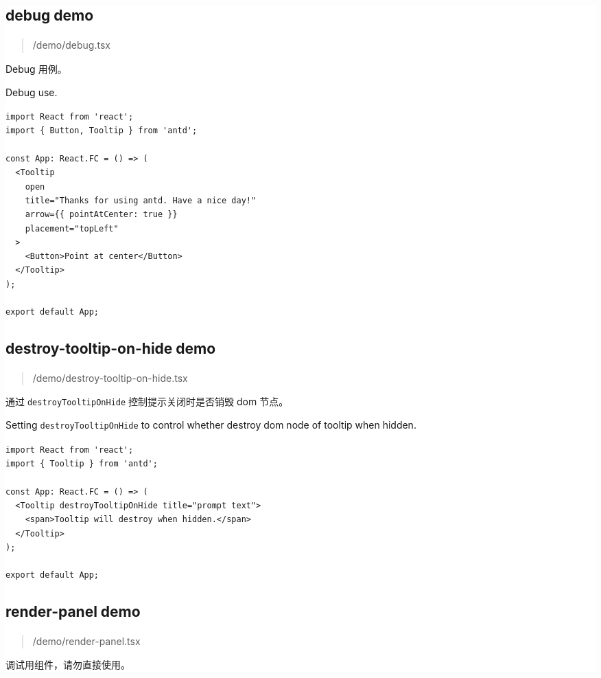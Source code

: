 
## debug demo
>/demo/debug.tsx


Debug 用例。



Debug use.
```tsx
import React from 'react';
import { Button, Tooltip } from 'antd';

const App: React.FC = () => (
  <Tooltip
    open
    title="Thanks for using antd. Have a nice day!"
    arrow={{ pointAtCenter: true }}
    placement="topLeft"
  >
    <Button>Point at center</Button>
  </Tooltip>
);

export default App;
```

## destroy-tooltip-on-hide demo
>/demo/destroy-tooltip-on-hide.tsx


通过 `destroyTooltipOnHide` 控制提示关闭时是否销毁 dom 节点。



Setting `destroyTooltipOnHide` to control whether destroy dom node of tooltip when hidden.
```tsx
import React from 'react';
import { Tooltip } from 'antd';

const App: React.FC = () => (
  <Tooltip destroyTooltipOnHide title="prompt text">
    <span>Tooltip will destroy when hidden.</span>
  </Tooltip>
);

export default App;
```

## render-panel demo
>/demo/render-panel.tsx


调试用组件，请勿直接使用。
